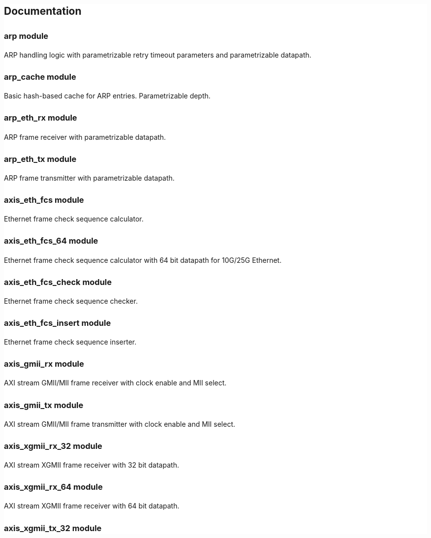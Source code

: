 ## Documentation

### arp module

ARP handling logic with parametrizable retry timeout parameters and
parametrizable datapath.

### arp_cache module

Basic hash-based cache for ARP entries.  Parametrizable depth.  

### arp_eth_rx module

ARP frame receiver with parametrizable datapath.

### arp_eth_tx module

ARP frame transmitter with parametrizable datapath.

### axis_eth_fcs module

Ethernet frame check sequence calculator.

### axis_eth_fcs_64 module

Ethernet frame check sequence calculator with 64 bit datapath for 10G/25G
Ethernet.

### axis_eth_fcs_check module

Ethernet frame check sequence checker.

### axis_eth_fcs_insert module

Ethernet frame check sequence inserter.

### axis_gmii_rx module

AXI stream GMII/MII frame receiver with clock enable and MII select.

### axis_gmii_tx module

AXI stream GMII/MII frame transmitter with clock enable and MII select.

### axis_xgmii_rx_32 module

AXI stream XGMII frame receiver with 32 bit datapath.

### axis_xgmii_rx_64 module

AXI stream XGMII frame receiver with 64 bit datapath.

### axis_xgmii_tx_32 module
